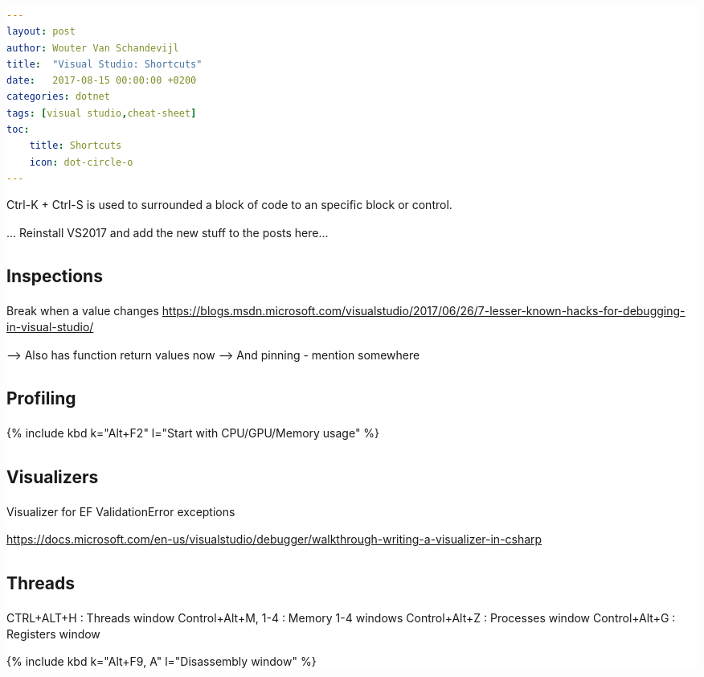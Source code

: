 ```yaml
---
layout: post
author: Wouter Van Schandevijl
title:  "Visual Studio: Shortcuts"
date:   2017-08-15 00:00:00 +0200
categories: dotnet
tags: [visual studio,cheat-sheet]
toc:
    title: Shortcuts
    icon: dot-circle-o
---
```


Ctrl-K + Ctrl-S is used to surrounded a block of code to an specific block or control.


... Reinstall VS2017 and add the new stuff to the posts here...


## Inspections
Break when a value changes
https://blogs.msdn.microsoft.com/visualstudio/2017/06/26/7-lesser-known-hacks-for-debugging-in-visual-studio/

--> Also has function return values now
--> And pinning - mention somewhere







## Profiling

{% include kbd k="Alt+F2" l="Start with CPU/GPU/Memory usage" %}


## Visualizers

Visualizer for EF ValidationError exceptions

https://docs.microsoft.com/en-us/visualstudio/debugger/walkthrough-writing-a-visualizer-in-csharp



## Threads


CTRL+ALT+H : Threads window
Control+Alt+M, 1-4 : Memory 1-4 windows
Control+Alt+Z : Processes window
Control+Alt+G : Registers window


{% include kbd k="Alt+F9, A" l="Disassembly window" %}
